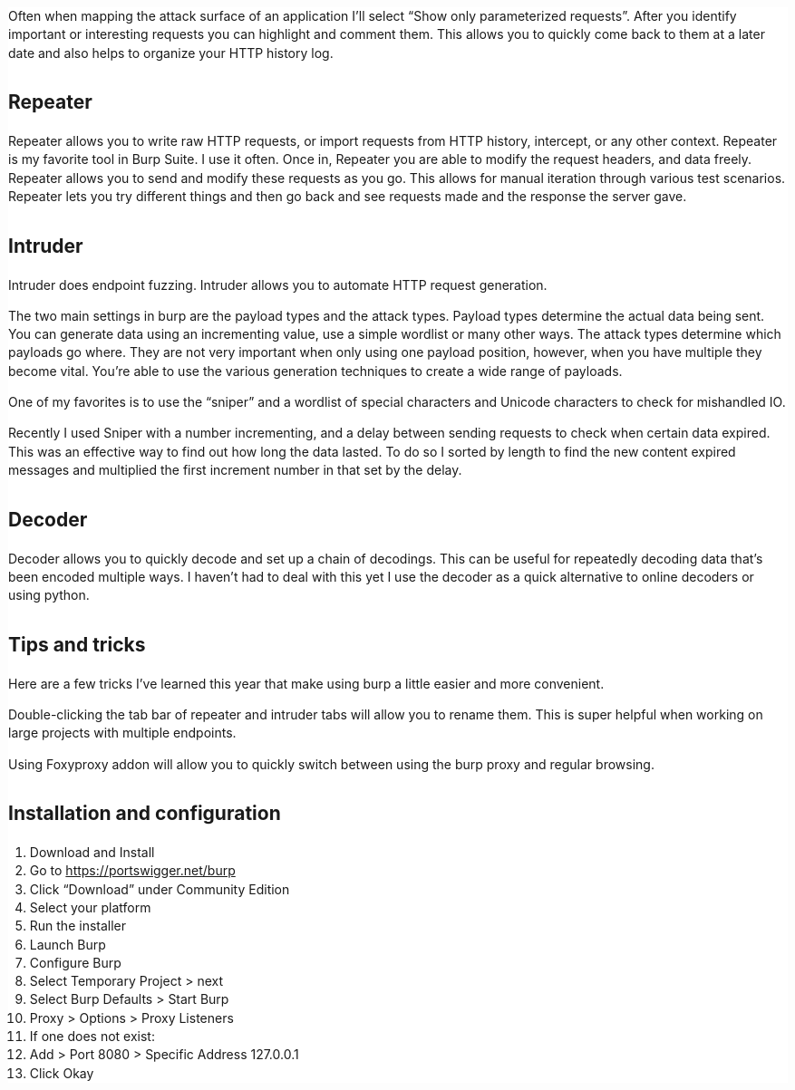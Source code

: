 Often when mapping the attack surface of an application I’ll select “Show only parameterized requests”. After you identify important or interesting requests you can highlight and comment them. This allows you to quickly come back to them at a later date and also helps to organize your HTTP history log.

## Repeater
Repeater allows you to write raw HTTP requests, or import requests from HTTP history, intercept, or any other context. Repeater is my favorite tool in Burp Suite. I use it often. Once in, Repeater you are able to modify the request headers, and data freely. Repeater allows you to send and modify these requests as you go. This allows for manual iteration through various test scenarios. Repeater lets you try different things and then go back and see requests made and the response the server gave.

## Intruder
Intruder does endpoint fuzzing. Intruder allows you to automate HTTP request generation.


The two main settings in burp are the payload types and the attack types. Payload types determine the actual data being sent. You can generate data using an incrementing value, use a simple wordlist or many other ways. The attack types determine which payloads go where. They are not very important when only using one payload position, however, when you have multiple they become vital. You’re able to use the various generation techniques to create a wide range of payloads.


One of my favorites is to use the “sniper” and a wordlist of special characters and Unicode characters to check for mishandled IO.


Recently I used Sniper with a number incrementing, and a delay between sending requests to check when certain data expired. This was an effective way to find out how long the data lasted. To do so I sorted by length to find the new content expired messages and multiplied the first increment number in that set by the delay.


## Decoder
Decoder allows you to quickly decode and set up a chain of decodings. This can be useful for repeatedly decoding data that’s been encoded multiple ways. I haven’t had to deal with this yet I use the decoder as a quick alternative to online decoders or using python.

## Tips and tricks

Here are a few tricks I’ve learned this year that make using burp a little easier and more convenient.


Double-clicking the tab bar of repeater and intruder tabs will allow you to rename them. This is super helpful when working on large projects with multiple endpoints.


Using Foxyproxy addon will allow you to quickly switch between using the burp proxy and regular browsing.

## Installation and configuration        

1. Download and Install
  1.  Go to https://portswigger.net/burp
  2.  Click “Download” under Community Edition
  3. Select your platform
  4. Run the installer
  5. Launch Burp
2. Configure Burp
  1. Select Temporary Project > next
  2. Select Burp Defaults > Start Burp
  3. Proxy > Options > Proxy Listeners
  4. If one does not exist:
  5. Add > Port 8080 > Specific Address 127.0.0.1
  6. Click Okay
